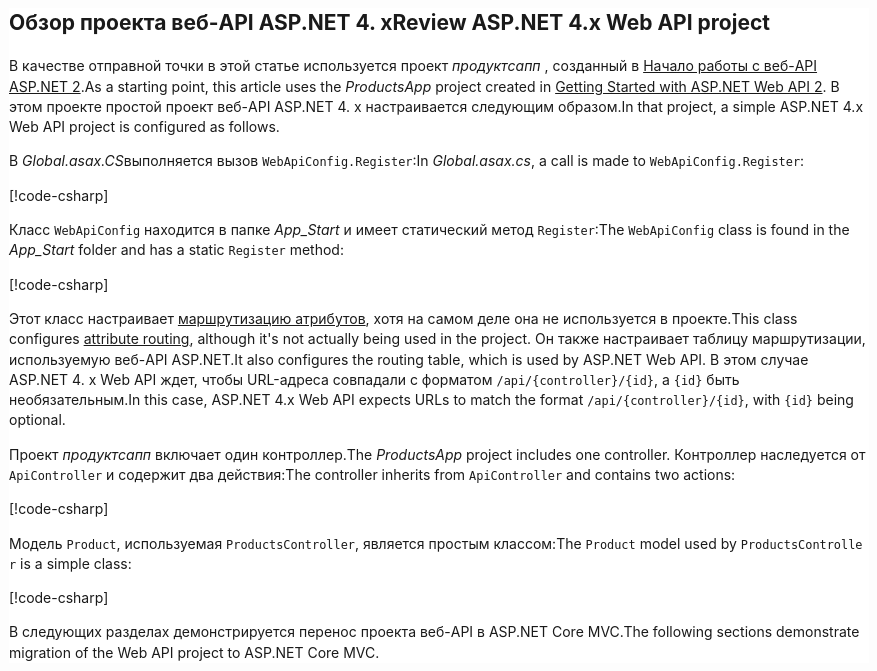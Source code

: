 ## <a name="review-aspnet-4x-web-api-project"></a><span data-ttu-id="a81e1-110">Обзор проекта веб-API ASP.NET 4. x</span><span class="sxs-lookup"><span data-stu-id="a81e1-110">Review ASP.NET 4.x Web API project</span></span>

<span data-ttu-id="a81e1-111">В качестве отправной точки в этой статье используется проект *продуктсапп* , созданный в [Начало работы с веб-API ASP.NET 2](/aspnet/web-api/overview/getting-started-with-aspnet-web-api/tutorial-your-first-web-api).</span><span class="sxs-lookup"><span data-stu-id="a81e1-111">As a starting point, this article uses the *ProductsApp* project created in [Getting Started with ASP.NET Web API 2](/aspnet/web-api/overview/getting-started-with-aspnet-web-api/tutorial-your-first-web-api).</span></span> <span data-ttu-id="a81e1-112">В этом проекте простой проект веб-API ASP.NET 4. x настраивается следующим образом.</span><span class="sxs-lookup"><span data-stu-id="a81e1-112">In that project, a simple ASP.NET 4.x Web API project is configured as follows.</span></span>

<span data-ttu-id="a81e1-113">В *Global.asax.CS*выполняется вызов `WebApiConfig.Register`:</span><span class="sxs-lookup"><span data-stu-id="a81e1-113">In *Global.asax.cs*, a call is made to `WebApiConfig.Register`:</span></span>

[!code-csharp[](webapi/sample/ProductsApp/Global.asax.cs?highlight=14)]

<span data-ttu-id="a81e1-114">Класс `WebApiConfig` находится в папке *App_Start* и имеет статический метод `Register`:</span><span class="sxs-lookup"><span data-stu-id="a81e1-114">The `WebApiConfig` class is found in the *App_Start* folder and has a static `Register` method:</span></span>

[!code-csharp[](webapi/sample/ProductsApp/App_Start/WebApiConfig.cs)]

<span data-ttu-id="a81e1-115">Этот класс настраивает [маршрутизацию атрибутов](/aspnet/web-api/overview/web-api-routing-and-actions/attribute-routing-in-web-api-2), хотя на самом деле она не используется в проекте.</span><span class="sxs-lookup"><span data-stu-id="a81e1-115">This class configures [attribute routing](/aspnet/web-api/overview/web-api-routing-and-actions/attribute-routing-in-web-api-2), although it's not actually being used in the project.</span></span> <span data-ttu-id="a81e1-116">Он также настраивает таблицу маршрутизации, используемую веб-API ASP.NET.</span><span class="sxs-lookup"><span data-stu-id="a81e1-116">It also configures the routing table, which is used by ASP.NET Web API.</span></span> <span data-ttu-id="a81e1-117">В этом случае ASP.NET 4. x Web API ждет, чтобы URL-адреса совпадали с форматом `/api/{controller}/{id}`, а `{id}` быть необязательным.</span><span class="sxs-lookup"><span data-stu-id="a81e1-117">In this case, ASP.NET 4.x Web API expects URLs to match the format `/api/{controller}/{id}`, with `{id}` being optional.</span></span>

<span data-ttu-id="a81e1-118">Проект *продуктсапп* включает один контроллер.</span><span class="sxs-lookup"><span data-stu-id="a81e1-118">The *ProductsApp* project includes one controller.</span></span> <span data-ttu-id="a81e1-119">Контроллер наследуется от `ApiController` и содержит два действия:</span><span class="sxs-lookup"><span data-stu-id="a81e1-119">The controller inherits from `ApiController` and contains two actions:</span></span>

[!code-csharp[](webapi/sample/ProductsApp/Controllers/ProductsController.cs?highlight=28,33)]

<span data-ttu-id="a81e1-120">Модель `Product`, используемая `ProductsController`, является простым классом:</span><span class="sxs-lookup"><span data-stu-id="a81e1-120">The `Product` model used by `ProductsController` is a simple class:</span></span>

[!code-csharp[](webapi/sample/ProductsApp/Models/Product.cs)]

<span data-ttu-id="a81e1-121">В следующих разделах демонстрируется перенос проекта веб-API в ASP.NET Core MVC.</span><span class="sxs-lookup"><span data-stu-id="a81e1-121">The following sections demonstrate migration of the Web API project to ASP.NET Core MVC.</span></span>

